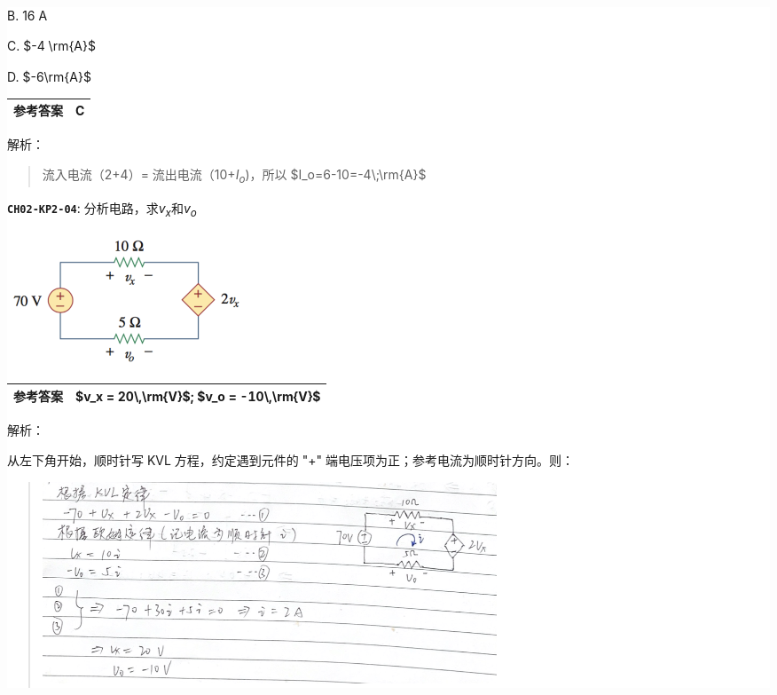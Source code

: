 B. 16 A		

C. $-4 \rm{A}$		

D. $-6\rm{A}$​

| 参考答案 | C    |
| -------- | ---- |

解析：

> 流入电流（2+4）= 流出电流（10+$I_o$)，所以 $I_o=6-10=-4\;\rm{A}$



**`CH02-KP2-04`**: 分析电路，求$v_x$和$v_o$​

<img src="./transform.assets/image-20221014135801895.png" alt="image-20221014135801895" style="zoom:50%;" />

| 参考答案 | $v_x = 20\,\rm{V}$; $v_o = -10\,\rm{V}$ |
| -------- | --------------------------------------- |

解析：

从左下角开始，顺时针写 KVL 方程，约定遇到元件的 "$+$" 端电压项为正；参考电流为顺时针方向。则：

> <img src="./transform.assets/image-20221014135844517.png" alt="image-20221014135844517" style="zoom:50%;" />

